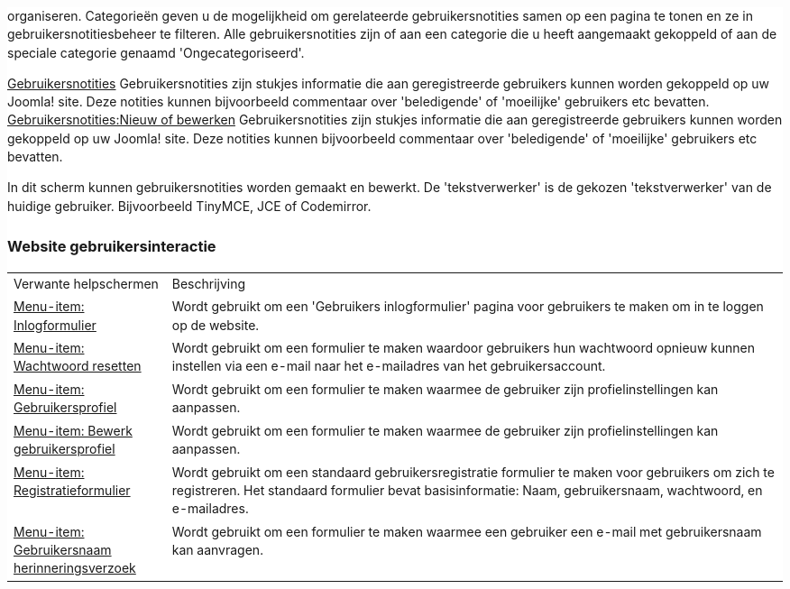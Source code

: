 organiseren. Categorieën geven u de mogelijkheid om gerelateerde
gebruikersnotities samen op een pagina te tonen en ze in
gebruikersnotitiesbeheer te filteren. Alle gebruikersnotities zijn of
aan een categorie die u heeft aangemaakt gekoppeld of aan de speciale
categorie genaamd 'Ongecategoriseerd'.</td>
</tr>
<tr class="even">
<td><a href="https://docs.joomla.org/Help4.x:User_Notes/nl"
title="Help4.x:User Notes/nl">Gebruikersnotities</a></td>
<td>Gebruikersnotities zijn stukjes informatie die aan geregistreerde
gebruikers kunnen worden gekoppeld op uw Joomla! site. Deze notities
kunnen bijvoorbeeld commentaar over 'beledigende' of 'moeilijke'
gebruikers etc bevatten.</td>
</tr>
<tr class="odd">
<td><a href="https://docs.joomla.org/Help4.x:User_Notes:_New_or_Edit/nl"
title="Help4.x:User Notes: New or Edit/nl">Gebruikersnotities:Nieuw of
bewerken</a></td>
<td>Gebruikersnotities zijn stukjes informatie die aan geregistreerde
gebruikers kunnen worden gekoppeld op uw Joomla! site. Deze notities
kunnen bijvoorbeeld commentaar over 'beledigende' of 'moeilijke'
gebruikers etc bevatten.
<p>In dit scherm kunnen gebruikersnotities worden gemaakt en bewerkt. De
'tekstverwerker' is de gekozen 'tekstverwerker' van de huidige
gebruiker. Bijvoorbeeld TinyMCE, JCE of Codemirror.</p></td>
</tr>
</tbody>
</table>

### Website gebruikersinteractie

|                                                                                                                                                                            |                                                                                                                                                                                                                   |
|----------------------------------------------------------------------------------------------------------------------------------------------------------------------------|-------------------------------------------------------------------------------------------------------------------------------------------------------------------------------------------------------------------|
| Verwante helpschermen                                                                                                                                                      | Beschrijving                                                                                                                                                                                                      |
| [Menu-item: Inlogformulier](https://docs.joomla.org/Help4.x:Menu_Item:_Login_Form/nl "Help4.x:Menu Item: Login Form/nl")                                                   | Wordt gebruikt om een 'Gebruikers inlogformulier' pagina voor gebruikers te maken om in te loggen op de website.                                                                                                  |
| [Menu-item: Wachtwoord resetten](https://docs.joomla.org/Help4.x:Menu_Item:_Password_Reset/nl "Help4.x:Menu Item: Password Reset/nl")                                      | Wordt gebruikt om een formulier te maken waardoor gebruikers hun wachtwoord opnieuw kunnen instellen via een e-mail naar het e-mailadres van het gebruikersaccount.                                               |
| [Menu-item: Gebruikersprofiel](https://docs.joomla.org/Help4.x:Menu_Item:_User_Profile/nl "Help4.x:Menu Item: User Profile/nl")                                            | Wordt gebruikt om een formulier te maken waarmee de gebruiker zijn profielinstellingen kan aanpassen.                                                                                                             |
| [Menu-item: Bewerk gebruikersprofiel](https://docs.joomla.org/Help4.x:Menu_Item:_Edit_User_Profile/nl "Help4.x:Menu Item: Edit User Profile/nl")                           | Wordt gebruikt om een formulier te maken waarmee de gebruiker zijn profielinstellingen kan aanpassen.                                                                                                             |
| [Menu-item: Registratieformulier](https://docs.joomla.org/Help4.x:Menu_Item:_Registration_Form/nl "Help4.x:Menu Item: Registration Form/nl")                               | Wordt gebruikt om een standaard gebruikersregistratie formulier te maken voor gebruikers om zich te registreren. Het standaard formulier bevat basisinformatie: Naam, gebruikersnaam, wachtwoord, en e-mailadres. |
| [Menu-item: Gebruikersnaam herinneringsverzoek](https://docs.joomla.org/Help4.x:Menu_Item:_Username_Reminder_Request/nl "Help4.x:Menu Item: Username Reminder Request/nl") | Wordt gebruikt om een formulier te maken waarmee een gebruiker een e-mail met gebruikersnaam kan aanvragen.                                                                                                       |

